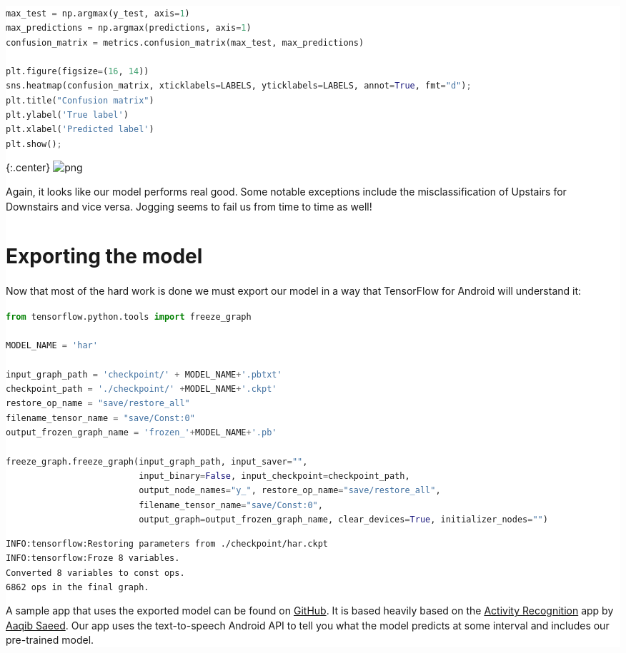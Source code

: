 
```python
max_test = np.argmax(y_test, axis=1)
max_predictions = np.argmax(predictions, axis=1)
confusion_matrix = metrics.confusion_matrix(max_test, max_predictions)

plt.figure(figsize=(16, 14))
sns.heatmap(confusion_matrix, xticklabels=LABELS, yticklabels=LABELS, annot=True, fmt="d");
plt.title("Confusion matrix")
plt.ylabel('True label')
plt.xlabel('Predicted label')
plt.show();
```

{:.center}
![png]({{site.url}}/assets/human_activity_recognition_files/human_activity_recognition_48_0.png)


Again, it looks like our model performs real good. Some notable exceptions include the misclassification of  Upstairs for Downstairs and vice versa. Jogging seems to fail us from time to time as well!

# Exporting the model

Now that most of the hard work is done we must export our model in a way that TensorFlow for Android will understand it:


```python
from tensorflow.python.tools import freeze_graph

MODEL_NAME = 'har'

input_graph_path = 'checkpoint/' + MODEL_NAME+'.pbtxt'
checkpoint_path = './checkpoint/' +MODEL_NAME+'.ckpt'
restore_op_name = "save/restore_all"
filename_tensor_name = "save/Const:0"
output_frozen_graph_name = 'frozen_'+MODEL_NAME+'.pb'

freeze_graph.freeze_graph(input_graph_path, input_saver="",
                          input_binary=False, input_checkpoint=checkpoint_path, 
                          output_node_names="y_", restore_op_name="save/restore_all",
                          filename_tensor_name="save/Const:0", 
                          output_graph=output_frozen_graph_name, clear_devices=True, initializer_nodes="")
```

    INFO:tensorflow:Restoring parameters from ./checkpoint/har.ckpt
    INFO:tensorflow:Froze 8 variables.
    Converted 8 variables to const ops.
    6862 ops in the final graph.


A sample app that uses the exported model can be found on [GitHub](https://github.com/curiousily/TensorFlow-on-Android-for-Human-Activity-Recognition-with-LSTMs/tree/master/AndroidApp). It is based heavily based on the [Activity Recognition](https://github.com/aqibsaeed/Human-Activity-Recognition-using-CNN/tree/master/ActivityRecognition) app by [Aaqib Saeed](https://aqibsaeed.github.io/). Our app uses the text-to-speech Android API to tell you what the model predicts at some interval and includes our pre-trained model.
